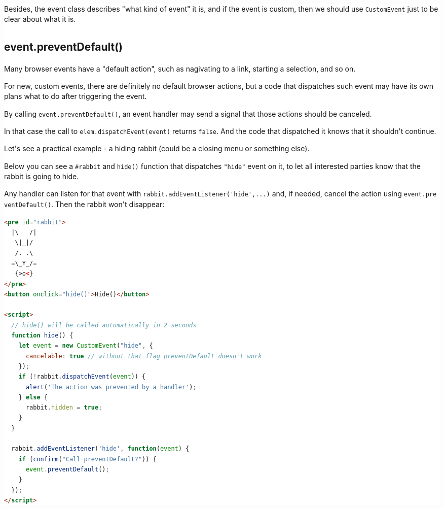 Besides, the event class describes "what kind of event" it is, and if the event is custom, then we should use `CustomEvent` just to be clear about what it is.

## event.preventDefault()

Many browser events have a "default action", such as nagivating to a link, starting a selection, and so on.

For new, custom events, there are definitely no default browser actions, but a code that dispatches such event may have its own plans what to do after triggering the event.

By calling `event.preventDefault()`, an event handler may send a signal that those actions should be canceled.

In that case the call to `elem.dispatchEvent(event)` returns `false`. And the code that dispatched it knows that it shouldn't continue.

Let's see a practical example - a hiding rabbit (could be a closing menu or something else).

Below you can see a `#rabbit` and `hide()` function that dispatches `"hide"` event on it, to let all interested parties know that the rabbit is going to hide.

Any handler can listen for that event with `rabbit.addEventListener('hide',...)` and, if needed, cancel the action using `event.preventDefault()`. Then the rabbit won't disappear:

```html run refresh autorun
<pre id="rabbit">
  |\   /|
   \|_|/
   /. .\
  =\_Y_/=
   {>o<}
</pre>
<button onclick="hide()">Hide()</button>

<script>
  // hide() will be called automatically in 2 seconds
  function hide() {
    let event = new CustomEvent("hide", {
      cancelable: true // without that flag preventDefault doesn't work
    });
    if (!rabbit.dispatchEvent(event)) {
      alert('The action was prevented by a handler');
    } else {
      rabbit.hidden = true;
    }
  }

  rabbit.addEventListener('hide', function(event) {
    if (confirm("Call preventDefault?")) {
      event.preventDefault();
    }
  });
</script>
```
